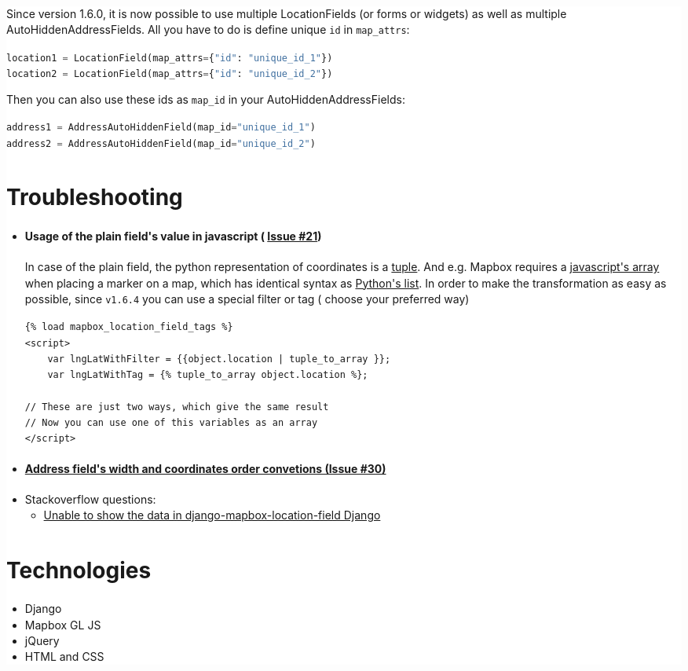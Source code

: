 Since version 1.6.0, it is now possible to use multiple LocationFields (or forms or widgets) as well as multiple AutoHiddenAddressFields. All you have to do is define unique `id` in `map_attrs`:  
```python  
location1 = LocationField(map_attrs={"id": "unique_id_1"})  
location2 = LocationField(map_attrs={"id": "unique_id_2"})  
```  
Then you can also use these ids as `map_id` in your AutoHiddenAddressFields:  
```python  
address1 = AddressAutoHiddenField(map_id="unique_id_1")  
address2 = AddressAutoHiddenField(map_id="unique_id_2")  
```  
# Troubleshooting  
* #### Usage of the plain field's value in javascript ( [Issue #21](https://github.com/Simon-the-Shark/django-mapbox-location-field/issues/21))
	In case of the plain field, the python representation of coordinates is a  [tuple](https://www.w3schools.com/python/python_tuples.asp). And e.g. Mapbox requires a [javascript's array](https://www.w3schools.com/js/js_arrays.asp) when placing a marker on a map, which has identical syntax as  [Python's list](https://www.w3schools.com/python/python_lists.asp). In order to make the transformation as easy as possible, since `v1.6.4` you can use a special filter or tag (
choose your preferred way)
	```Django
	{% load mapbox_location_field_tags %}
	<script>
		var lngLatWithFilter = {{object.location | tuple_to_array }};
		var lngLatWithTag = {% tuple_to_array object.location %};
	
	// These are just two ways, which give the same result
	// Now you can use one of this variables as an array
	</script>
	```
* #### [Address field's width and coordinates order convetions (Issue #30)](https://github.com/simon-the-shark/django-mapbox-location-field/issues/30)
 * Stackoverflow questions:
    * [Unable to show the data in django-mapbox-location-field Django
](https://stackoverflow.com/questions/66081209/unable-to-show-the-data-in-django-mapbox-location-field-django/66094192#66094192)
# Technologies  
* Django  
* Mapbox GL JS  
* jQuery  
* HTML and CSS
